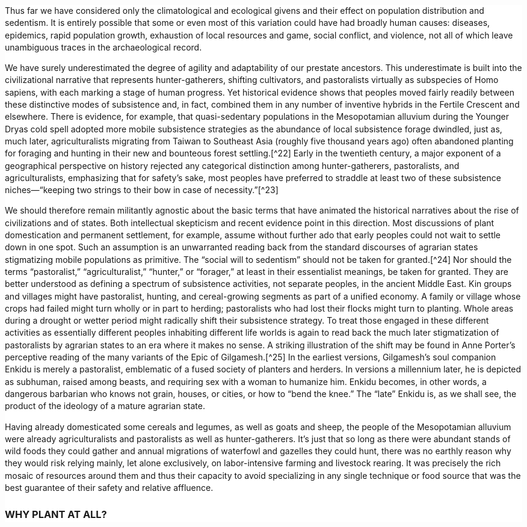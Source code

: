 Thus far we have considered only the climatological and ecological givens and their effect on population distribution and sedentism. It is entirely possible that some or even most of this variation could have had broadly human causes: diseases, epidemics, rapid population growth, exhaustion of local resources and game, social conflict, and violence, not all of which leave unambiguous traces in the archaeological record.

We have surely underestimated the degree of agility and adaptability of our prestate ancestors. This underestimate is built into the civilizational narrative that represents hunter-gatherers, shifting cultivators, and pastoralists virtually as subspecies of Homo sapiens, with each marking a stage of human progress. Yet historical evidence shows that peoples moved fairly readily between these distinctive modes of subsistence and, in fact, combined them in any number of inventive hybrids in the Fertile Crescent and elsewhere. There is evidence, for example, that quasi-sedentary populations in the Mesopotamian alluvium during the Younger Dryas cold spell adopted more mobile subsistence strategies as the abundance of local subsistence forage dwindled, just as, much later, agriculturalists migrating from Taiwan to Southeast Asia (roughly five thousand years ago) often abandoned planting for foraging and hunting in their new and bounteous forest settling.[^22] Early in the twentieth century, a major exponent of a geographical perspective on history rejected any categorical distinction among hunter-gatherers, pastoralists, and agriculturalists, emphasizing that for safety’s sake, most peoples have preferred to straddle at least two of these subsistence niches—“keeping two strings to their bow in case of necessity.”[^23]

We should therefore remain militantly agnostic about the basic terms that have animated the historical narratives about the rise of civilizations and of states. Both intellectual skepticism and recent evidence point in this direction. Most discussions of plant domestication and permanent settlement, for example, assume without further ado that early peoples could not wait to settle down in one spot. Such an assumption is an unwarranted reading back from the standard discourses of agrarian states stigmatizing mobile populations as primitive. The “social will to sedentism” should not be taken for granted.[^24] Nor should the terms “pastoralist,” “agriculturalist,” “hunter,” or “forager,” at least in their essentialist meanings, be taken for granted. They are better understood as defining a spectrum of subsistence activities, not separate peoples, in the ancient Middle East. Kin groups and villages might have pastoralist, hunting, and cereal-growing segments as part of a unified economy. A family or village whose crops had failed might turn wholly or in part to herding; pastoralists who had lost their flocks might turn to planting. Whole areas during a drought or wetter period might radically shift their subsistence strategy. To treat those engaged in these different activities as essentially different peoples inhabiting different life worlds is again to read back the much later stigmatization of pastoralists by agrarian states to an era where it makes no sense. A striking illustration of the shift may be found in Anne Porter’s perceptive reading of the many variants of the Epic of Gilgamesh.[^25] In the earliest versions, Gilgamesh’s soul companion Enkidu is merely a pastoralist, emblematic of a fused society of planters and herders. In versions a millennium later, he is depicted as subhuman, raised among beasts, and requiring sex with a woman to humanize him. Enkidu becomes, in other words, a dangerous barbarian who knows not grain, houses, or cities, or how to “bend the knee.” The “late” Enkidu is, as we shall see, the product of the ideology of a mature agrarian state.

Having already domesticated some cereals and legumes, as well as goats and sheep, the people of the Mesopotamian alluvium were already agriculturalists and pastoralists as well as hunter-gatherers. It’s just that so long as there were abundant stands of wild foods they could gather and annual migrations of waterfowl and gazelles they could hunt, there was no earthly reason why they would risk relying mainly, let alone exclusively, on labor-intensive farming and livestock rearing. It was precisely the rich mosaic of resources around them and thus their capacity to avoid specializing in any single technique or food source that was the best guarantee of their safety and relative affluence.

### WHY PLANT AT ALL?
